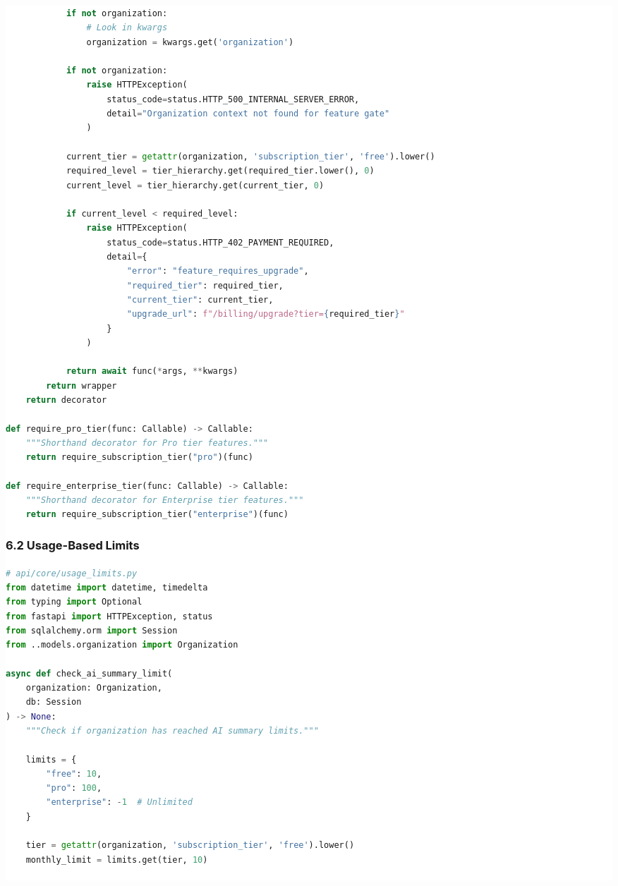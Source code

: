 ```python
            if not organization:
                # Look in kwargs
                organization = kwargs.get('organization')
            
            if not organization:
                raise HTTPException(
                    status_code=status.HTTP_500_INTERNAL_SERVER_ERROR,
                    detail="Organization context not found for feature gate"
                )
            
            current_tier = getattr(organization, 'subscription_tier', 'free').lower()
            required_level = tier_hierarchy.get(required_tier.lower(), 0)
            current_level = tier_hierarchy.get(current_tier, 0)
            
            if current_level < required_level:
                raise HTTPException(
                    status_code=status.HTTP_402_PAYMENT_REQUIRED,
                    detail={
                        "error": "feature_requires_upgrade",
                        "required_tier": required_tier,
                        "current_tier": current_tier,
                        "upgrade_url": f"/billing/upgrade?tier={required_tier}"
                    }
                )
            
            return await func(*args, **kwargs)
        return wrapper
    return decorator

def require_pro_tier(func: Callable) -> Callable:
    """Shorthand decorator for Pro tier features."""
    return require_subscription_tier("pro")(func)

def require_enterprise_tier(func: Callable) -> Callable:
    """Shorthand decorator for Enterprise tier features."""
    return require_subscription_tier("enterprise")(func)
```

### **6.2 Usage-Based Limits**

```python
# api/core/usage_limits.py
from datetime import datetime, timedelta
from typing import Optional
from fastapi import HTTPException, status
from sqlalchemy.orm import Session
from ..models.organization import Organization

async def check_ai_summary_limit(
    organization: Organization, 
    db: Session
) -> None:
    """Check if organization has reached AI summary limits."""
    
    limits = {
        "free": 10,
        "pro": 100, 
        "enterprise": -1  # Unlimited
    }
    
    tier = getattr(organization, 'subscription_tier', 'free').lower()
    monthly_limit = limits.get(tier, 10)
    
```
